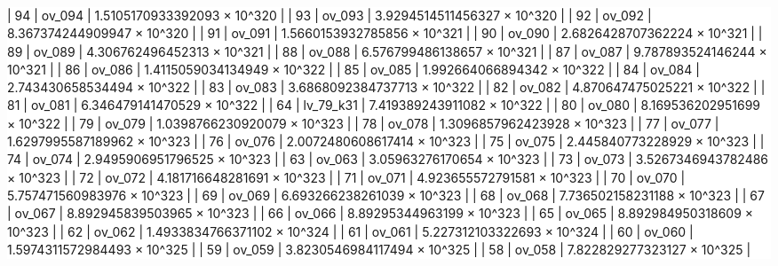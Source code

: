 | 94 | ov_094 | 1.5105170933392093 × 10^320 |
| 93 | ov_093 | 3.9294514511456327 × 10^320 |
| 92 | ov_092 | 8.367374244909947 × 10^320 |
| 91 | ov_091 | 1.5660153932785856 × 10^321 |
| 90 | ov_090 | 2.6826428707362224 × 10^321 |
| 89 | ov_089 | 4.306762496452313 × 10^321 |
| 88 | ov_088 | 6.576799486138657 × 10^321 |
| 87 | ov_087 | 9.787893524146244 × 10^321 |
| 86 | ov_086 | 1.4115059034134949 × 10^322 |
| 85 | ov_085 | 1.992664066894342 × 10^322 |
| 84 | ov_084 | 2.743430658534494 × 10^322 |
| 83 | ov_083 | 3.6868092384737713 × 10^322 |
| 82 | ov_082 | 4.870647475025221 × 10^322 |
| 81 | ov_081 | 6.346479141470529 × 10^322 |
| 64 | lv_79_k31 | 7.419389243911082 × 10^322 |
| 80 | ov_080 | 8.169536202951699 × 10^322 |
| 79 | ov_079 | 1.0398766230920079 × 10^323 |
| 78 | ov_078 | 1.3096857962423928 × 10^323 |
| 77 | ov_077 | 1.6297995587189962 × 10^323 |
| 76 | ov_076 | 2.0072480608617414 × 10^323 |
| 75 | ov_075 | 2.445840773228929 × 10^323 |
| 74 | ov_074 | 2.9495906951796525 × 10^323 |
| 63 | ov_063 | 3.05963276170654 × 10^323 |
| 73 | ov_073 | 3.5267346943782486 × 10^323 |
| 72 | ov_072 | 4.181716648281691 × 10^323 |
| 71 | ov_071 | 4.923655572791581 × 10^323 |
| 70 | ov_070 | 5.757471560983976 × 10^323 |
| 69 | ov_069 | 6.693266238261039 × 10^323 |
| 68 | ov_068 | 7.736502158231188 × 10^323 |
| 67 | ov_067 | 8.892945839503965 × 10^323 |
| 66 | ov_066 | 8.89295344963199 × 10^323 |
| 65 | ov_065 | 8.892984950318609 × 10^323 |
| 62 | ov_062 | 1.4933834766371102 × 10^324 |
| 61 | ov_061 | 5.227312103322693 × 10^324 |
| 60 | ov_060 | 1.5974311572984493 × 10^325 |
| 59 | ov_059 | 3.8230546984117494 × 10^325 |
| 58 | ov_058 | 7.822829277323127 × 10^325 |